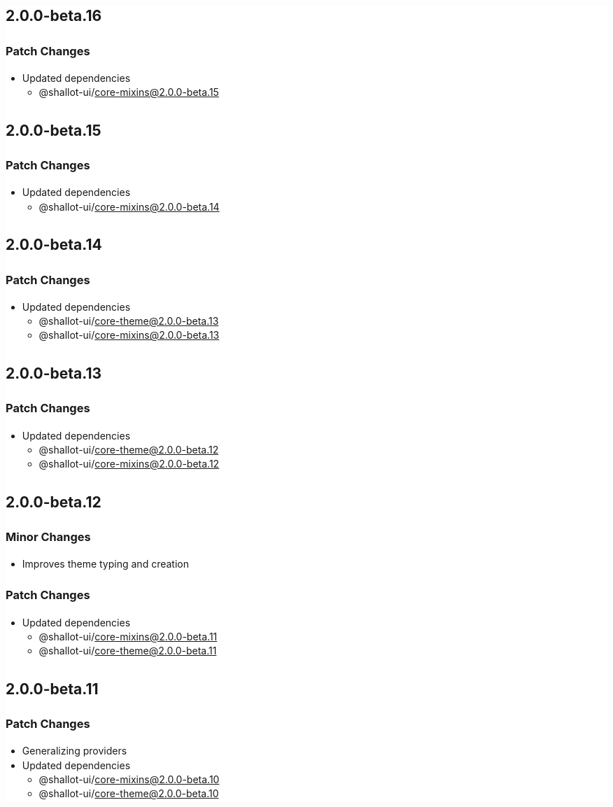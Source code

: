 ## 2.0.0-beta.16

### Patch Changes

- Updated dependencies
  - @shallot-ui/core-mixins@2.0.0-beta.15

## 2.0.0-beta.15

### Patch Changes

- Updated dependencies
  - @shallot-ui/core-mixins@2.0.0-beta.14

## 2.0.0-beta.14

### Patch Changes

- Updated dependencies
  - @shallot-ui/core-theme@2.0.0-beta.13
  - @shallot-ui/core-mixins@2.0.0-beta.13

## 2.0.0-beta.13

### Patch Changes

- Updated dependencies
  - @shallot-ui/core-theme@2.0.0-beta.12
  - @shallot-ui/core-mixins@2.0.0-beta.12

## 2.0.0-beta.12

### Minor Changes

- Improves theme typing and creation

### Patch Changes

- Updated dependencies
  - @shallot-ui/core-mixins@2.0.0-beta.11
  - @shallot-ui/core-theme@2.0.0-beta.11

## 2.0.0-beta.11

### Patch Changes

- Generalizing providers
- Updated dependencies
  - @shallot-ui/core-mixins@2.0.0-beta.10
  - @shallot-ui/core-theme@2.0.0-beta.10
